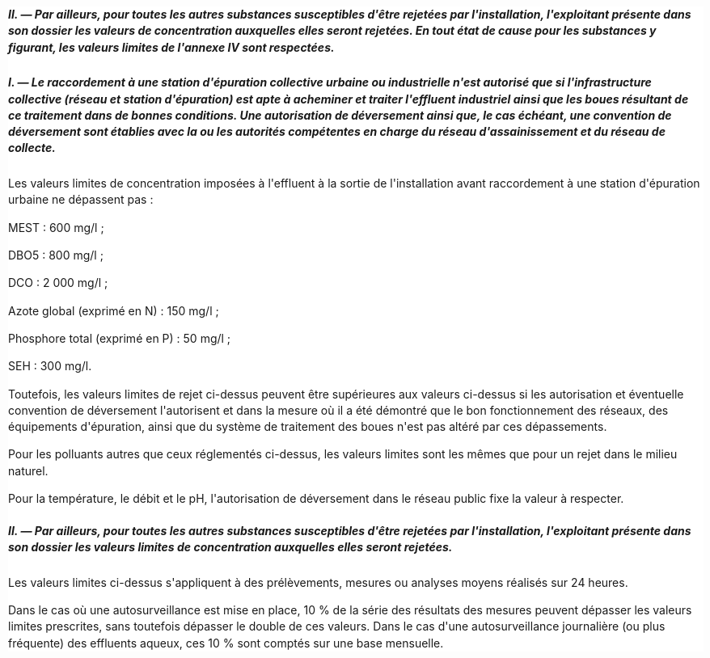 ##### II. ― Par ailleurs, pour toutes les autres substances susceptibles d'être rejetées par l'installation, l'exploitant présente dans son dossier les valeurs de concentration auxquelles elles seront rejetées. En tout état de cause pour les substances y figurant, les valeurs limites de l'annexe IV sont respectées.

#### 

##### I. ― Le raccordement à une station d'épuration collective urbaine ou industrielle n'est autorisé que si l'infrastructure collective (réseau et station d'épuration) est apte à acheminer et traiter l'effluent industriel ainsi que les boues résultant de ce traitement dans de bonnes conditions. Une autorisation de déversement ainsi que, le cas échéant, une convention de déversement sont établies avec la ou les autorités compétentes en charge du réseau d'assainissement et du réseau de collecte.

Les valeurs limites de concentration imposées à l'effluent à la sortie de l'installation avant raccordement à une station d'épuration urbaine ne dépassent pas :

MEST : 600 mg/l ;

DBO5 : 800 mg/l ;

DCO : 2 000 mg/l ;

Azote global (exprimé en N) : 150 mg/l ;

Phosphore total (exprimé en P) : 50 mg/l ;

SEH : 300 mg/l.

Toutefois, les valeurs limites de rejet ci-dessus peuvent être supérieures aux valeurs ci-dessus si les autorisation et éventuelle convention de déversement l'autorisent et dans la mesure où il a été démontré que le bon fonctionnement des réseaux, des équipements d'épuration, ainsi que du système de traitement des boues n'est pas altéré par ces dépassements.

Pour les polluants autres que ceux réglementés ci-dessus, les valeurs limites sont les mêmes que pour un rejet dans le milieu naturel.

Pour la température, le débit et le pH, l'autorisation de déversement dans le réseau public fixe la valeur à respecter.

##### II. ― Par ailleurs, pour toutes les autres substances susceptibles d'être rejetées par l'installation, l'exploitant présente dans son dossier les valeurs limites de concentration auxquelles elles seront rejetées.

#### 

Les valeurs limites ci-dessus s'appliquent à des prélèvements, mesures ou analyses moyens réalisés sur 24 heures.

Dans le cas où une autosurveillance est mise en place, 10 % de la série des résultats des mesures peuvent dépasser les valeurs limites prescrites, sans toutefois dépasser le double de ces valeurs. Dans le cas d'une autosurveillance journalière (ou plus fréquente) des effluents aqueux, ces 10 % sont comptés sur une base mensuelle.
